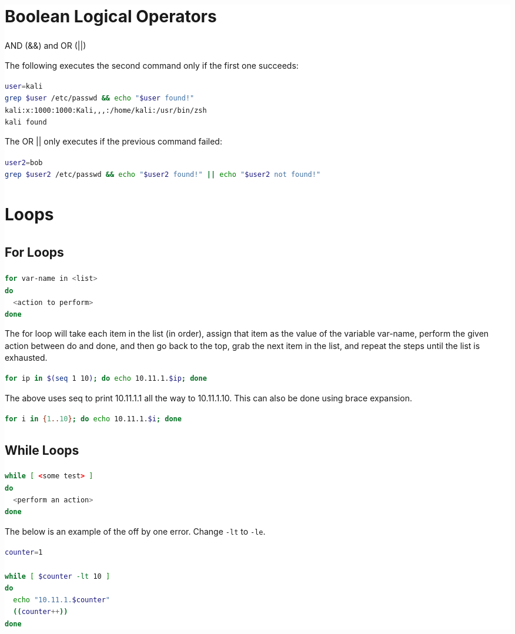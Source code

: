 
# Boolean Logical Operators

AND (&&) and OR (||)

The following executes the second command only if the first one succeeds:
```bash
user=kali
grep $user /etc/passwd && echo "$user found!"
kali:x:1000:1000:Kali,,,:/home/kali:/usr/bin/zsh
kali found
```

The OR || only executes if the previous command failed:
```bash
user2=bob
grep $user2 /etc/passwd && echo "$user2 found!" || echo "$user2 not found!"
```

# Loops

## For Loops

```bash
for var-name in <list>
do
  <action to perform>
done
```

The for loop will take each item in the list (in order), assign that item as the value of the variable var-name, perform the given action between do and done, and then go back to the top, grab the next item in the list, and repeat the steps until the list is exhausted.

```bash
for ip in $(seq 1 10); do echo 10.11.1.$ip; done
```
The above uses seq to print 10.11.1.1 all the way to 10.11.1.10. This can also be done using brace expansion.

```bash
for i in {1..10}; do echo 10.11.1.$i; done
```

## While Loops
```bash
while [ <some test> ]
do
  <perform an action>
done
```

The below is an example of the off by one error. Change `-lt` to `-le`.
```bash
counter=1

while [ $counter -lt 10 ]
do
  echo "10.11.1.$counter"
  ((counter++))
done
```
